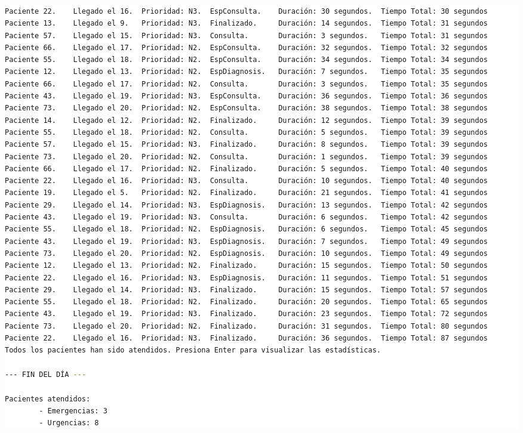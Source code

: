 ```bash
Paciente 22.    Llegado el 16.  Prioridad: N3.  EspConsulta.    Duración: 30 segundos.  Tiempo Total: 30 segundos
Paciente 13.    Llegado el 9.   Prioridad: N3.  Finalizado.     Duración: 14 segundos.  Tiempo Total: 31 segundos
Paciente 57.    Llegado el 15.  Prioridad: N3.  Consulta.       Duración: 3 segundos.   Tiempo Total: 31 segundos
Paciente 66.    Llegado el 17.  Prioridad: N2.  EspConsulta.    Duración: 32 segundos.  Tiempo Total: 32 segundos
Paciente 55.    Llegado el 18.  Prioridad: N2.  EspConsulta.    Duración: 34 segundos.  Tiempo Total: 34 segundos
Paciente 12.    Llegado el 13.  Prioridad: N2.  EspDiagnosis.   Duración: 7 segundos.   Tiempo Total: 35 segundos
Paciente 66.    Llegado el 17.  Prioridad: N2.  Consulta.       Duración: 3 segundos.   Tiempo Total: 35 segundos
Paciente 43.    Llegado el 19.  Prioridad: N3.  EspConsulta.    Duración: 36 segundos.  Tiempo Total: 36 segundos
Paciente 73.    Llegado el 20.  Prioridad: N2.  EspConsulta.    Duración: 38 segundos.  Tiempo Total: 38 segundos
Paciente 14.    Llegado el 12.  Prioridad: N2.  Finalizado.     Duración: 12 segundos.  Tiempo Total: 39 segundos
Paciente 55.    Llegado el 18.  Prioridad: N2.  Consulta.       Duración: 5 segundos.   Tiempo Total: 39 segundos
Paciente 57.    Llegado el 15.  Prioridad: N3.  Finalizado.     Duración: 8 segundos.   Tiempo Total: 39 segundos
Paciente 73.    Llegado el 20.  Prioridad: N2.  Consulta.       Duración: 1 segundos.   Tiempo Total: 39 segundos
Paciente 66.    Llegado el 17.  Prioridad: N2.  Finalizado.     Duración: 5 segundos.   Tiempo Total: 40 segundos
Paciente 22.    Llegado el 16.  Prioridad: N3.  Consulta.       Duración: 10 segundos.  Tiempo Total: 40 segundos
Paciente 19.    Llegado el 5.   Prioridad: N2.  Finalizado.     Duración: 21 segundos.  Tiempo Total: 41 segundos
Paciente 29.    Llegado el 14.  Prioridad: N3.  EspDiagnosis.   Duración: 13 segundos.  Tiempo Total: 42 segundos
Paciente 43.    Llegado el 19.  Prioridad: N3.  Consulta.       Duración: 6 segundos.   Tiempo Total: 42 segundos
Paciente 55.    Llegado el 18.  Prioridad: N2.  EspDiagnosis.   Duración: 6 segundos.   Tiempo Total: 45 segundos
Paciente 43.    Llegado el 19.  Prioridad: N3.  EspDiagnosis.   Duración: 7 segundos.   Tiempo Total: 49 segundos
Paciente 73.    Llegado el 20.  Prioridad: N2.  EspDiagnosis.   Duración: 10 segundos.  Tiempo Total: 49 segundos
Paciente 12.    Llegado el 13.  Prioridad: N2.  Finalizado.     Duración: 15 segundos.  Tiempo Total: 50 segundos
Paciente 22.    Llegado el 16.  Prioridad: N3.  EspDiagnosis.   Duración: 11 segundos.  Tiempo Total: 51 segundos
Paciente 29.    Llegado el 14.  Prioridad: N3.  Finalizado.     Duración: 15 segundos.  Tiempo Total: 57 segundos
Paciente 55.    Llegado el 18.  Prioridad: N2.  Finalizado.     Duración: 20 segundos.  Tiempo Total: 65 segundos
Paciente 43.    Llegado el 19.  Prioridad: N3.  Finalizado.     Duración: 23 segundos.  Tiempo Total: 72 segundos
Paciente 73.    Llegado el 20.  Prioridad: N2.  Finalizado.     Duración: 31 segundos.  Tiempo Total: 80 segundos
Paciente 22.    Llegado el 16.  Prioridad: N3.  Finalizado.     Duración: 36 segundos.  Tiempo Total: 87 segundos
Todos los pacientes han sido atendidos. Presiona Enter para visualizar las estadísticas.

--- FIN DEL DÍA ---

Pacientes atendidos:
        - Emergencias: 3
        - Urgencias: 8
```